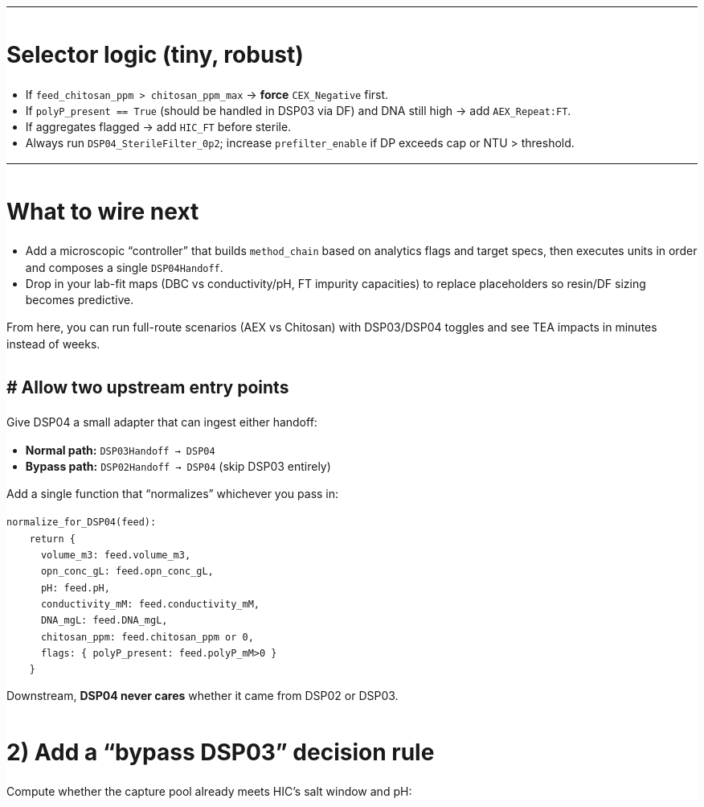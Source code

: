------

# Selector logic (tiny, robust)

- If `feed_chitosan_ppm > chitosan_ppm_max` → **force** `CEX_Negative` first.
- If `polyP_present == True` (should be handled in DSP03 via DF) and DNA still high → add `AEX_Repeat:FT`.
- If aggregates flagged → add `HIC_FT` before sterile.
- Always run `DSP04_SterileFilter_0p2`; increase `prefilter_enable` if DP exceeds cap or NTU > threshold.

------

# What to wire next

- Add a microscopic “controller” that builds `method_chain` based on analytics flags and target specs, then executes units in order and composes a single `DSP04Handoff`.
- Drop in your lab-fit maps (DBC vs conductivity/pH, FT impurity capacities) to replace placeholders so resin/DF sizing becomes predictive.

From here, you can run full-route scenarios (AEX vs Chitosan) with DSP03/DSP04 toggles and see TEA impacts in minutes instead of weeks.



## # Allow two upstream entry points

Give DSP04 a small adapter that can ingest either handoff:

- **Normal path:** `DSP03Handoff → DSP04`
- **Bypass path:** `DSP02Handoff → DSP04` (skip DSP03 entirely)

Add a single function that “normalizes” whichever you pass in:

```
normalize_for_DSP04(feed):
    return {
      volume_m3: feed.volume_m3,
      opn_conc_gL: feed.opn_conc_gL,
      pH: feed.pH,
      conductivity_mM: feed.conductivity_mM,
      DNA_mgL: feed.DNA_mgL,
      chitosan_ppm: feed.chitosan_ppm or 0,
      flags: { polyP_present: feed.polyP_mM>0 }
    }
```

Downstream, **DSP04 never cares** whether it came from DSP02 or DSP03.

# 2) Add a “bypass DSP03” decision rule

Compute whether the capture pool already meets HIC’s salt window and pH:
